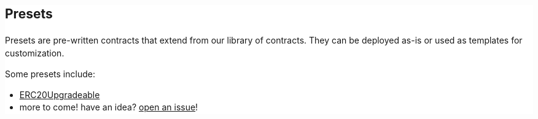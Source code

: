 ## Presets

Presets are pre-written contracts that extend from our library of contracts. They can be deployed as-is or used as templates for customization.

Some presets include:

* [ERC20Upgradeable](../src/openzeppelin/token/erc20/presets/ERC20Upgradeable.cairo)
* more to come! have an idea? [open an issue](https://github.com/OpenZeppelin/cairo-contracts/issues/new/choose)!
